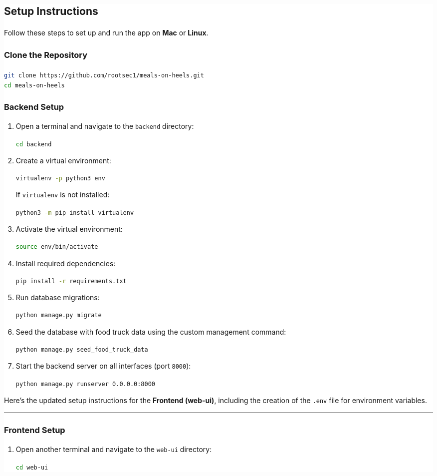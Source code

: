 
## Setup Instructions

Follow these steps to set up and run the app on **Mac** or **Linux**.

### **Clone the Repository**
```bash
git clone https://github.com/rootsec1/meals-on-heels.git
cd meals-on-heels
```

### **Backend Setup**
1. Open a terminal and navigate to the `backend` directory:
   ```bash
   cd backend
   ```
2. Create a virtual environment:
   ```bash
   virtualenv -p python3 env
   ```
   If `virtualenv` is not installed:
   ```bash
   python3 -m pip install virtualenv
   ```
3. Activate the virtual environment:
   ```bash
   source env/bin/activate
   ```
4. Install required dependencies:
   ```bash
   pip install -r requirements.txt
   ```
5. Run database migrations:
   ```bash
   python manage.py migrate
   ```
6. Seed the database with food truck data using the custom management command:
   ```bash
   python manage.py seed_food_truck_data
   ```
7. Start the backend server on all interfaces (port `8000`):
   ```bash
   python manage.py runserver 0.0.0.0:8000
   ```

Here’s the updated setup instructions for the **Frontend (web-ui)**, including the creation of the `.env` file for environment variables.

---

### **Frontend Setup**

1. Open another terminal and navigate to the `web-ui` directory:
   ```bash
   cd web-ui
   ```
